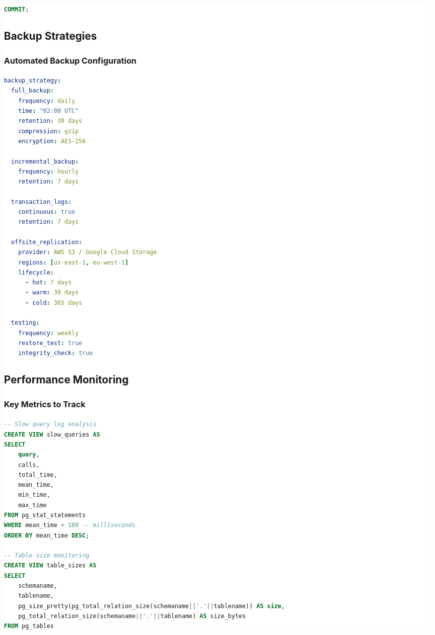 ```sql
COMMIT;
```

## Backup Strategies

### Automated Backup Configuration
```yaml
backup_strategy:
  full_backup:
    frequency: daily
    time: "02:00 UTC"
    retention: 30 days
    compression: gzip
    encryption: AES-256
    
  incremental_backup:
    frequency: hourly
    retention: 7 days
    
  transaction_logs:
    continuous: true
    retention: 7 days
    
  offsite_replication:
    provider: AWS S3 / Google Cloud Storage
    regions: [us-east-1, eu-west-1]
    lifecycle: 
      - hot: 7 days
      - warm: 30 days  
      - cold: 365 days
      
  testing:
    frequency: weekly
    restore_test: true
    integrity_check: true
```

## Performance Monitoring

### Key Metrics to Track
```sql
-- Slow query log analysis
CREATE VIEW slow_queries AS
SELECT 
    query,
    calls,
    total_time,
    mean_time,
    min_time,
    max_time
FROM pg_stat_statements
WHERE mean_time > 100 -- milliseconds
ORDER BY mean_time DESC;

-- Table size monitoring
CREATE VIEW table_sizes AS
SELECT 
    schemaname,
    tablename,
    pg_size_pretty(pg_total_relation_size(schemaname||'.'||tablename)) AS size,
    pg_total_relation_size(schemaname||'.'||tablename) AS size_bytes
FROM pg_tables
```